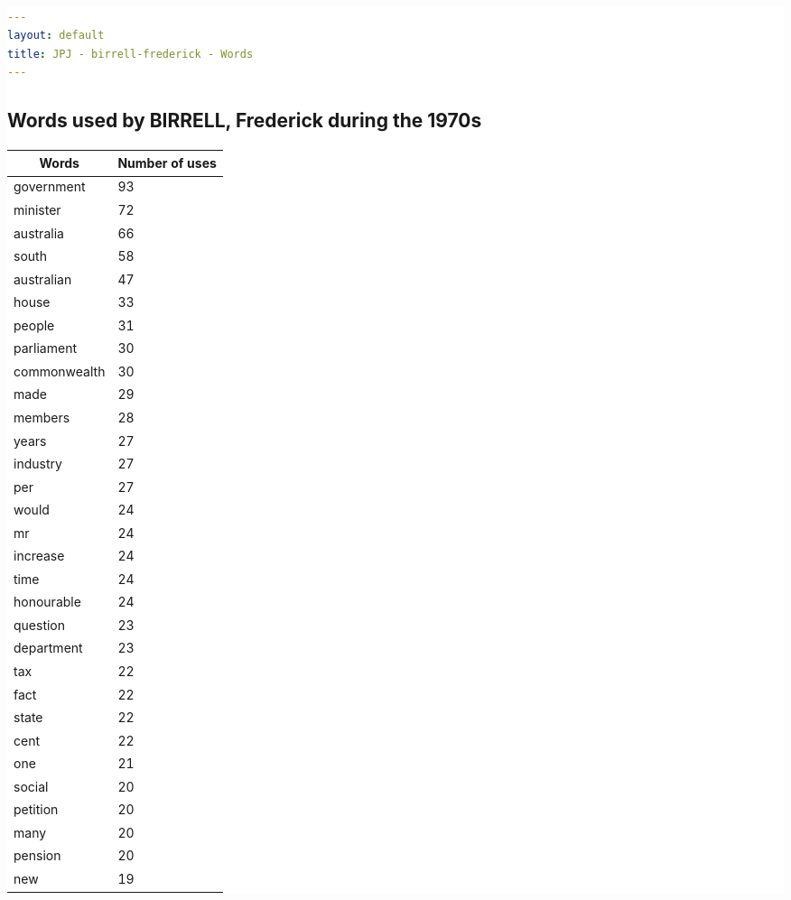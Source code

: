 ```yaml
---
layout: default
title: JPJ - birrell-frederick - Words
---
```

## Words used by BIRRELL, Frederick during the 1970s

| Words | Number of uses |
|--------------|----------------|
|government|93|
|minister|72|
|australia|66|
|south|58|
|australian|47|
|house|33|
|people|31|
|parliament|30|
|commonwealth|30|
|made|29|
|members|28|
|years|27|
|industry|27|
|per|27|
|would|24|
|mr|24|
|increase|24|
|time|24|
|honourable|24|
|question|23|
|department|23|
|tax|22|
|fact|22|
|state|22|
|cent|22|
|one|21|
|social|20|
|petition|20|
|many|20|
|pension|20|
|new|19|